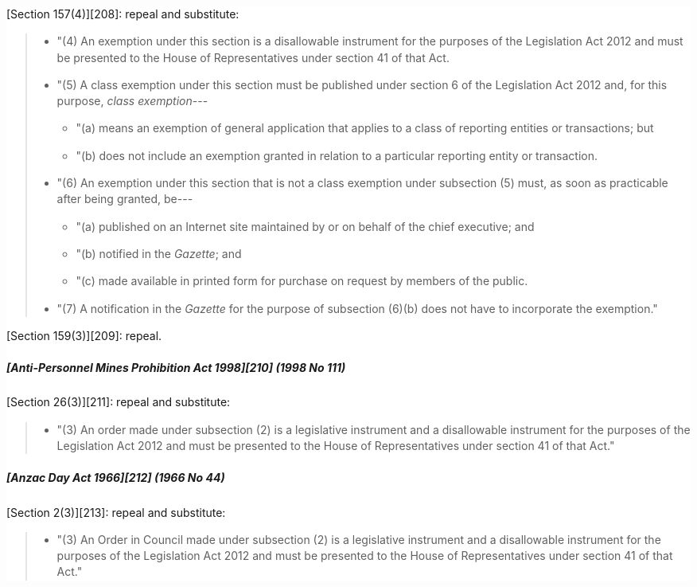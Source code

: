 [Section 157(4)][208]: repeal and substitute:

> *   "(4) An exemption under this section is a disallowable instrument for the purposes of the Legislation Act 2012 and must be presented to the House of Representatives under section 41 of that Act.
> 
> *   "(5) A class exemption under this section must be published under section 6 of the Legislation Act 2012 and, for this purpose, _class exemption_---
>         
>     *   "(a) means an exemption of general application that applies to a class of reporting entities or transactions; but
>     
>     *   "(b) does not include an exemption granted in relation to a particular reporting entity or transaction.
>     
>     
> 
> *   "(6) An exemption under this section that is not a class exemption under subsection (5) must, as soon as practicable after being granted, be---
>         
>     *   "(a) published on an Internet site maintained by or on behalf of the chief executive; and
>     
>     *   "(b) notified in the _Gazette_; and
>     
>     *   "(c) made available in printed form for purchase on request by members of the public.
>     
>     
> 
> *   "(7) A notification in the _Gazette_ for the purpose of subsection (6)(b) does not have to incorporate the exemption."
> 
> 

[Section 159(3)][209]: repeal.

##### [Anti-Personnel Mines Prohibition Act 1998][210] (1998 No 111)

[Section 26(3)][211]: repeal and substitute:

> *   "(3) An order made under subsection (2) is a legislative instrument and a disallowable instrument for the purposes of the Legislation Act 2012 and must be presented to the House of Representatives under section 41 of that Act."
> 
> 

##### [Anzac Day Act 1966][212] (1966 No 44)

[Section 2(3)][213]: repeal and substitute:

> *   "(3) An Order in Council made under subsection (2) is a legislative instrument and a disallowable instrument for the purposes of the Legislation Act 2012 and must be presented to the House of Representatives under section 41 of that Act."
> 
> 
